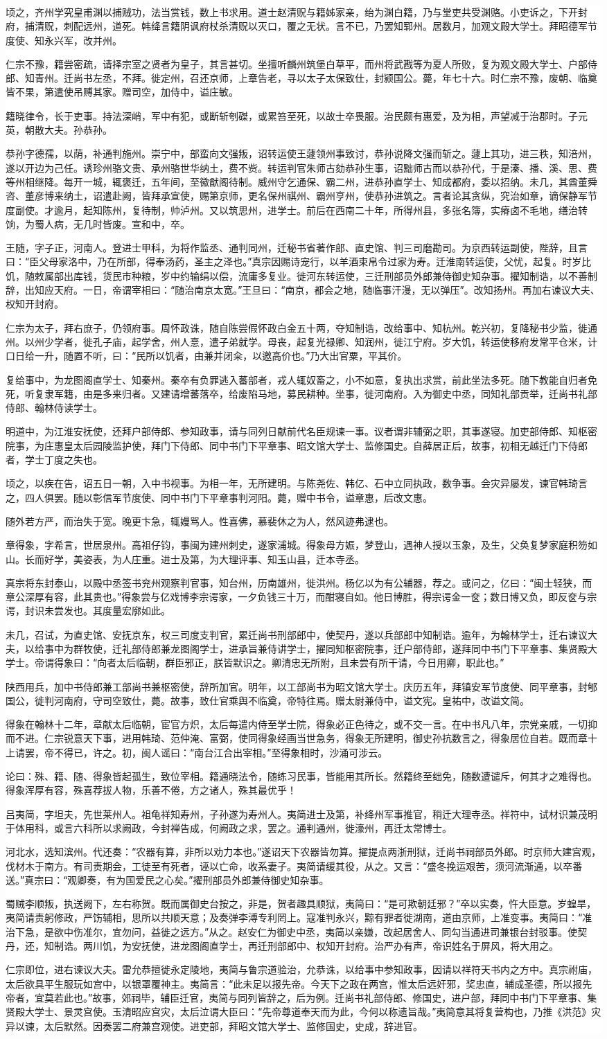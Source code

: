 顷之，齐州学究皇甫渊以捕贼功，法当赏钱，数上书求用。道士赵清贶与籍姊家亲，绐为渊白籍，乃与堂吏共受渊赂。小吏诉之，下开封府，捕清贶，刺配远州，道死。韩绛言籍阴讽府杖杀清贶以灭口，覆之无状。言不已，乃罢知郓州。居数月，加观文殿大学士。拜昭德军节度使、知永兴军，改并州。

仁宗不豫，籍尝密疏，请择宗室之贤者为皇子，其言甚切。坐擅听麟州筑堡白草平，而州将武戡等为夏人所败，复为观文殿大学士、户部侍郎、知青州。迁尚书左丞，不拜。徙定州，召还京师，上章告老，寻以太子太保致仕，封颍国公。薨，年七十六。时仁宗不豫，废朝、临奠皆不果，第遣使吊赙其家。赠司空，加侍中，谥庄敏。

籍晓律令，长于吏事。持法深峭，军中有犯，或断斩刳磔，或累笞至死，以故士卒畏服。治民颇有惠爱，及为相，声望减于治郡时。子元英，朝散大夫。孙恭孙。

恭孙字德孺，以荫，补通判施州。崇宁中，部蛮向文强叛，诏转运使王蘧领州事致讨，恭孙说降文强而斩之。蘧上其功，进三秩，知涪州，遂以开边为己任。诱珍州骆文贵、承州骆世华纳土，费不赀。转运判官朱师古劾恭孙生事，诏黜师古而以恭孙代，于是溱、播、溪、思、费等州相继降。每开一城，辄褒迁，五年间，至徽猷阁待制。威州守乞通保、霸二州，进恭孙直学士、知成都府，委以招纳。未几，其酋董舜咨、董彦博来纳土，诏遣赴阙，皆拜承宣使，赐第京师，更名保州祺州、霸州亨州，使恭孙进筑之。言者论其贪纵，究治如章，谪保静军节度副使。才逾月，起知陈州，复待制，帅泸州。又以筑思州，进学士。前后在西南二十年，所得州县，多张名簿，实瘠卤不毛地，缮治转饷，为蜀人病，无几时皆废。宣和中，卒。

王随，字子正，河南人。登进士甲科，为将作监丞、通判同州，迁秘书省著作郎、直史馆、判三司磨勘司。为京西转运副使，陛辞，且言曰：“臣父母家洛中，乃在所部，得奉汤药，圣主之泽也。”真宗因赐诗宠行，以羊酒束帛令过家为寿。迁淮南转运使，父忧，起复。时岁比饥，随敕属部出库钱，货民市种粮，岁中约输绢以偿，流庸多复业。徙河东转运使，三迁刑部员外郎兼侍御史知杂事。擢知制诰，以不善制辞，出知应天府。一日，帝谓宰相曰：“随治南京太宽。”王旦曰：“南京，都会之地，随临事汗漫，无以弹压”。改知扬州。再加右谏议大夫、权知开封府。

仁宗为太子，拜右庶子，仍领府事。周怀政诛，随自陈尝假怀政白金五十两，夺知制诰，改给事中、知杭州。乾兴初，复降秘书少监，徙通州。以州少学者，徙孔子庙，起学舍，州人憙，遣子弟就学。母丧，起复光禄卿、知润州，徙江宁府。岁大饥，转运使移府发常平仓米，计口日给一升，随置不听，曰：“民所以饥者，由兼并闭籴，以邀高价也。”乃大出官粟，平其价。

复给事中，为龙图阁直学士、知秦州。秦卒有负罪逃入蕃部者，戎人辄奴畜之，小不如意，复执出求赏，前此坐法多死。随下教能自归者免死，听复隶军籍，由是多来归者。又建请增蕃落卒，给废陷马地，募民耕种。坐事，徙河南府。入为御史中丞，同知礼部贡举，迁尚书礼部侍郎、翰林侍读学士。

明道中，为江淮安抚使，还拜户部侍郎、参知政事，请与同列日献前代名臣规谏一事。议者谓非辅弼之职，其事遂寝。加吏部侍郎、知枢密院事，为庄惠皇太后园陵监护使，拜门下侍郎、同中书门下平章事、昭文馆大学士、监修国史。自薛居正后，故事，初相无越迁门下侍郎者，学士丁度之失也。

顷之，以疾在告，诏五日一朝，入中书视事。为相一年，无所建明。与陈尧佐、韩亿、石中立同执政，数争事。会灾异屡发，谏官韩琦言之，四人俱罢。随以彰信军节度使、同中书门下平章事判河阳。薨，赠中书令，谥章惠，后改文惠。

随外若方严，而治失于宽。晚更卞急，辄嫚骂人。性喜佛，慕裴休之为人，然风迹弗逮也。

章得象，字希言，世居泉州。高祖仔钧，事闽为建州刺史，遂家浦城。得象母方娠，梦登山，遇神人授以玉象，及生，父奂复梦家庭积笏如山。长而好学，美姿表，为人庄重。进士及第，为大理评事、知玉山县，迁本寺丞。

真宗将东封泰山，以殿中丞签书兖州观察判官事，知台州，历南雄州，徙洪州。杨亿以为有公辅器，荐之。或问之，亿曰：“闽士轻狭，而章公深厚有容，此其贵也。”得象尝与亿戏博李宗谔家，一夕负钱三十万，而酣寝自如。他日博胜，得宗谔金一奁；数日博又负，即反奁与宗谔，封识未尝发也。其度量宏廓如此。

未几，召试，为直史馆、安抚京东，权三司度支判官，累迁尚书刑部郎中，使契丹，遂以兵部郎中知制诰。逾年，为翰林学士，迁右谏议大夫，以给事中为群牧使，迁礼部侍郎兼龙图阁学士，进承旨兼侍讲学士，擢同知枢密院事，迁户部侍郎，遂拜同中书门下平章事、集贤殿大学士。帝谓得象曰：“向者太后临朝，群臣邪正，朕皆默识之。卿清忠无所附，且未尝有所干请，今日用卿，职此也。”

陕西用兵，加中书侍郎兼工部尚书兼枢密使，辞所加官。明年，以工部尚书为昭文馆大学士。庆历五年，拜镇安军节度使、同平章事，封郇国公，徙判河南府，守司空致仕，薨。故事，致仕官乘舆不临奠，帝特往焉。赠太尉兼侍中，谥文宪。皇祐中，改谥文简。

得象在翰林十二年，章献太后临朝，宦官方炽，太后每遣内侍至学士院，得象必正色待之，或不交一言。在中书凡八年，宗党亲戚，一切抑而不进。仁宗锐意天下事，进用韩琦、范仲淹、富弼，使同得象经画当世急务，得象无所建明，御史孙抗数言之，得象居位自若。既而章十上请罢，帝不得已，许之。初，闽人谣曰：“南台江合出宰相。”至得象相时，沙涌可涉云。

论曰：殊、籍、随、得象皆起孤生，致位宰相。籍通晓法令，随练习民事，皆能用其所长。然籍终至绌免，随数遭谴斥，何其才之难得也。得象浑厚有容，殊喜荐拔人物，乐善不倦，方之诸人，殊其最优乎！

吕夷简，字坦夫，先世莱州人。祖龟祥知寿州，子孙遂为寿州人。夷简进士及第，补绛州军事推官，稍迁大理寺丞。祥符中，试材识兼茂明于体用科，或言六科所以求阙政，今封禅告成，何阙政之求，罢之。通判通州，徙濠州，再迁太常博士。

河北水，选知滨州。代还奏：“农器有算，非所以劝力本也。”遂诏天下农器皆勿算。擢提点两浙刑狱，迁尚书祠部员外郎。时京师大建宫观，伐材木于南方。有司责期会，工徒至有死者，诬以亡命，收系妻子。夷简请缓其役，从之。又言：“盛冬挽运艰苦，须河流渐通，以卒番送。”真宗曰：“观卿奏，有为国爱民之心矣。”擢刑部员外郎兼侍御史知杂事。

蜀贼李顺叛，执送阙下，左右称贺。既而属御史台按之，非是，贺者趣具顺狱，夷简曰：“是可欺朝廷邪？”卒以实奏，忤大臣意。岁蝗旱，夷简请责躬修政，严饬辅相，思所以共顺天意；及奏弹李溥专利罔上。寇准判永兴，黥有罪者徙湖南，道由京师，上准变事。夷简曰：“准治下急，是欲中伤准尔，宜勿问，益徙之远方。”从之。赵安仁为御史中丞，夷简以亲嫌，改起居舍人、同勾当通进司兼银台封驳事。使契丹，还，知制诰。两川饥，为安抚使，进龙图阁直学士，再迁刑部郎中、权知开封府。治严办有声，帝识姓名于屏风，将大用之。

仁宗即位，进右谏议大夫。雷允恭擅徙永定陵地，夷简与鲁宗道验治，允恭诛，以给事中参知政事，因请以祥符天书内之方中。真宗祔庙，太后欲具平生服玩如宫中，以银罩覆神主。夷简言：“此未足以报先帝。今天下之政在两宫，惟太后远奸邪，奖忠直，辅成圣德，所以报先帝者，宜莫若此也。”故事，郊祠毕，辅臣迁官，夷简与同列皆辞之，后为例。迁尚书礼部侍郎、修国史，进户部，拜同中书门下平章事、集贤殿大学士、景灵宫使。玉清昭应宫灾，太后泣谓大臣曰：“先帝尊道奉天而为此，今何以称遗旨哉。”夷简意其将复营构也，乃推《洪范》灾异以谏，太后默然。因奏罢二府兼宫观使。进吏部，拜昭文馆大学士、监修国史，史成，辞进官。
